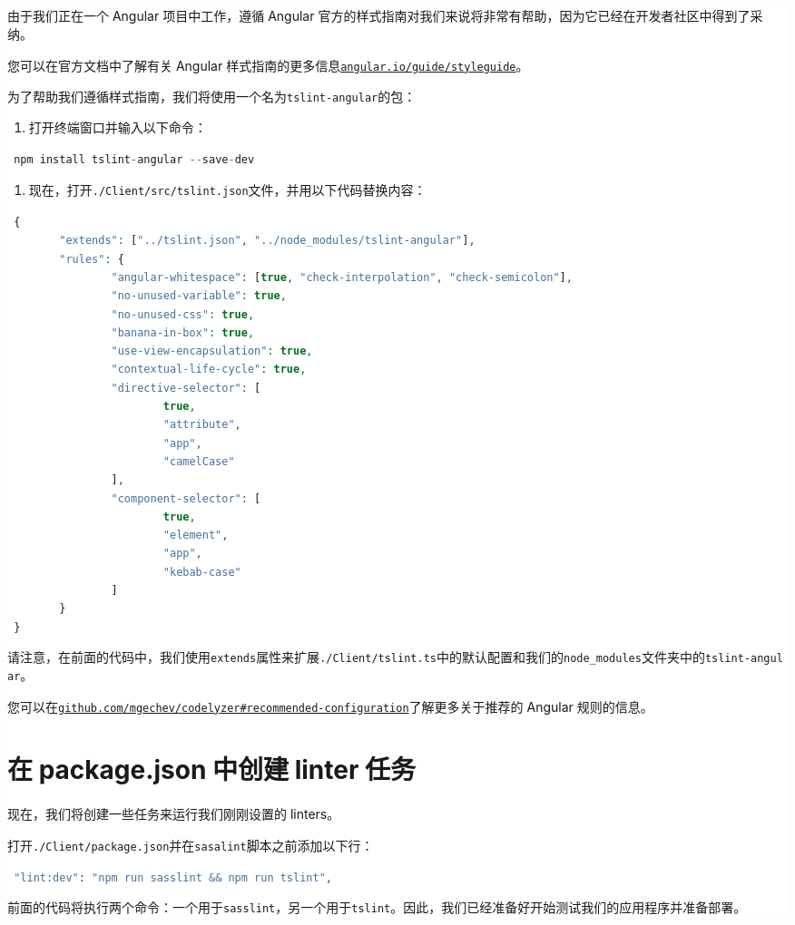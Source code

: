 由于我们正在一个 Angular 项目中工作，遵循 Angular 官方的样式指南对我们来说将非常有帮助，因为它已经在开发者社区中得到了采纳。

您可以在官方文档中了解有关 Angular 样式指南的更多信息[`angular.io/guide/styleguide`](https://angular.io/guide/styleguide)。

为了帮助我们遵循样式指南，我们将使用一个名为`tslint-angular`的包：

1.  打开终端窗口并输入以下命令：

```php
 npm install tslint-angular --save-dev
```

1.  现在，打开`./Client/src/tslint.json`文件，并用以下代码替换内容：

```php
 {
        "extends": ["../tslint.json", "../node_modules/tslint-angular"],
        "rules": {
                "angular-whitespace": [true, "check-interpolation", "check-semicolon"],
                "no-unused-variable": true,
                "no-unused-css": true,
                "banana-in-box": true,
                "use-view-encapsulation": true,
                "contextual-life-cycle": true,
                "directive-selector": [
                        true,
                        "attribute",
                        "app",
                        "camelCase"
                ],
                "component-selector": [
                        true,
                        "element",
                        "app",
                        "kebab-case"
                ]
        }
 }
```

请注意，在前面的代码中，我们使用`extends`属性来扩展`./Client/tslint.ts`中的默认配置和我们的`node_modules`文件夹中的`tslint-angular`。

您可以在[`github.com/mgechev/codelyzer#recommended-configuration`](https://github.com/mgechev/codelyzer#recommended-configuration)了解更多关于推荐的 Angular 规则的信息。

# 在 package.json 中创建 linter 任务

现在，我们将创建一些任务来运行我们刚刚设置的 linters。

打开`./Client/package.json`并在`sasalint`脚本之前添加以下行：

```php
 "lint:dev": "npm run sasslint && npm run tslint",
```

前面的代码将执行两个命令：一个用于`sasslint`，另一个用于`tslint`。因此，我们已经准备好开始测试我们的应用程序并准备部署。
